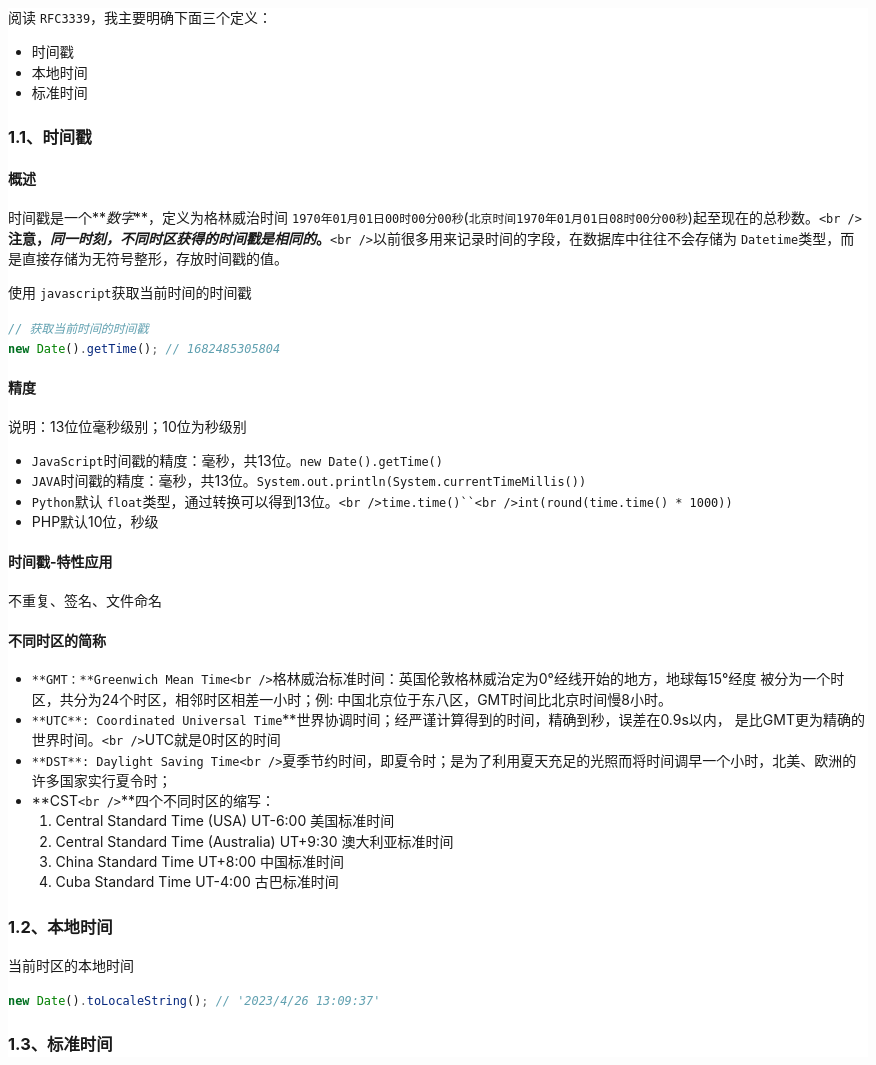 阅读 `RFC3339`，我主要明确下面三个定义：

- 时间戳
- 本地时间
- 标准时间

### 1.1、时间戳

#### 概述

时间戳是一个**_数字_**，定义为格林威治时间 `1970年01月01日00时00分00秒`(`北京时间1970年01月01日08时00分00秒`)起至现在的总秒数。`<br />`**注意，_同一时刻，不同时区获得的时间戳是相同的_。**`<br />`以前很多用来记录时间的字段，在数据库中往往不会存储为 `Datetime`类型，而是直接存储为无符号整形，存放时间戳的值。

使用 `javascript`获取当前时间的时间戳

```javascript
// 获取当前时间的时间戳
new Date().getTime(); // 1682485305804
```

#### 精度

说明：13位位毫秒级别；10位为秒级别

- `JavaScript`时间戳的精度：毫秒，共13位。`new Date().getTime()`
- `JAVA`时间戳的精度：毫秒，共13位。`System.out.println(System.currentTimeMillis())`
- `Python`默认 `float`类型，通过转换可以得到13位。`<br />time.time()``<br />int(round(time.time() * 1000))`
- PHP默认10位，秒级

#### 时间戳-特性应用

不重复、签名、文件命名

#### 不同时区的简称

- `**GMT：**Greenwich Mean Time<br />`格林威治标准时间：英国伦敦格林威治定为0°经线开始的地方，地球每15°经度 被分为一个时区，共分为24个时区，相邻时区相差一小时；例: 中国北京位于东八区，GMT时间比北京时间慢8小时。
- `**UTC**: Coordinated Universal Time`**世界协调时间；经严谨计算得到的时间，精确到秒，误差在0.9s以内， 是比GMT更为精确的世界时间。`<br />`UTC就是0时区的时间
- `**DST**: Daylight Saving Time<br />`夏季节约时间，即夏令时；是为了利用夏天充足的光照而将时间调早一个小时，北美、欧洲的许多国家实行夏令时；
- **CST`<br />`**四个不同时区的缩写：
  1. Central Standard Time (USA) UT-6:00 美国标准时间
  2. Central Standard Time (Australia) UT+9:30 澳大利亚标准时间
  3. China Standard Time UT+8:00 中国标准时间
  4. Cuba Standard Time UT-4:00 古巴标准时间

### 1.2、本地时间

当前时区的本地时间

```javascript
new Date().toLocaleString(); // '2023/4/26 13:09:37'
```

### 1.3、标准时间
